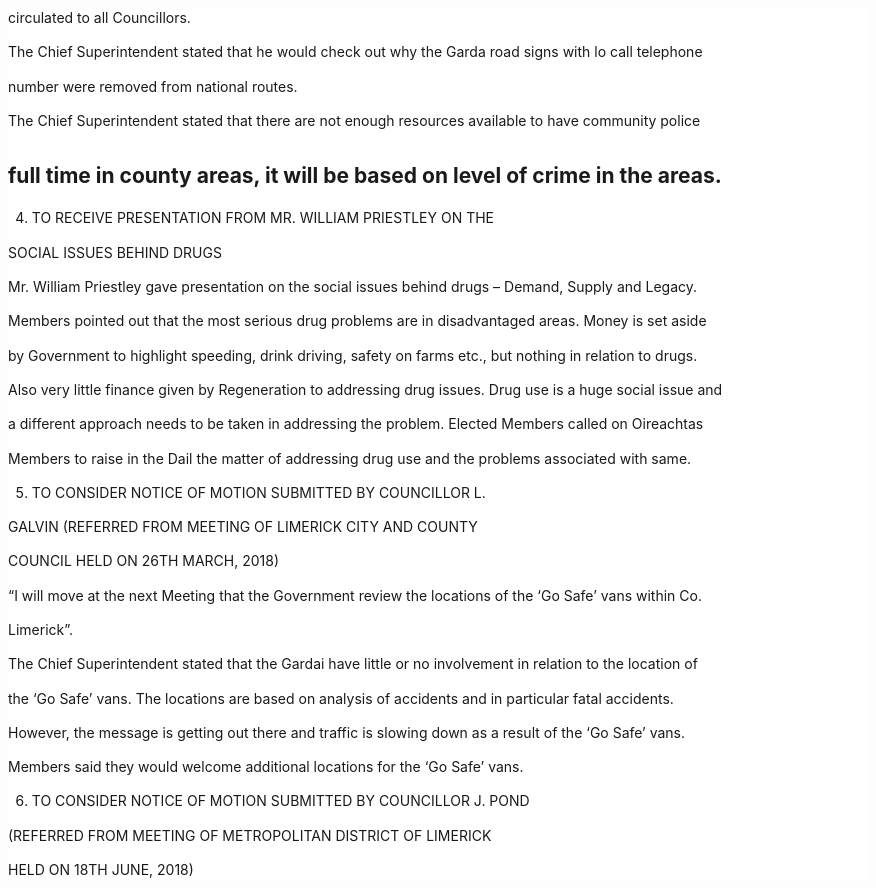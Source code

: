circulated to all Councillors.

The Chief Superintendent stated that he would check out why the Garda road signs with lo call telephone

number were removed from national routes.

The Chief Superintendent stated that there are not enough resources available to have community police

full time in county areas, it will be based on level of crime in the areas.
---
4. TO RECEIVE PRESENTATION FROM MR. WILLIAM PRIESTLEY ON THE

SOCIAL ISSUES BEHIND DRUGS

Mr. William Priestley gave presentation on the social issues behind drugs – Demand, Supply and Legacy.

Members pointed out that the most serious drug problems are in disadvantaged areas. Money is set aside

by Government to highlight speeding, drink driving, safety on farms etc., but nothing in relation to drugs.

Also very little finance given by Regeneration to addressing drug issues. Drug use is a huge social issue and

a different approach needs to be taken in addressing the problem. Elected Members called on Oireachtas

Members to raise in the Dail the matter of addressing drug use and the problems associated with same.

5. TO CONSIDER NOTICE OF MOTION SUBMITTED BY COUNCILLOR L.

GALVIN (REFERRED FROM MEETING OF LIMERICK CITY AND COUNTY

COUNCIL HELD ON 26TH MARCH, 2018)

“I will move at the next Meeting that the Government review the locations of the ‘Go Safe’ vans within Co.

Limerick”.

The Chief Superintendent stated that the Gardai have little or no involvement in relation to the location of

the ‘Go Safe’ vans. The locations are based on analysis of accidents and in particular fatal accidents.

However, the message is getting out there and traffic is slowing down as a result of the ‘Go Safe’ vans.

Members said they would welcome additional locations for the ‘Go Safe’ vans.

6. TO CONSIDER NOTICE OF MOTION SUBMITTED BY COUNCILLOR J. POND

(REFERRED FROM MEETING OF METROPOLITAN DISTRICT OF LIMERICK

HELD ON 18TH JUNE, 2018)
